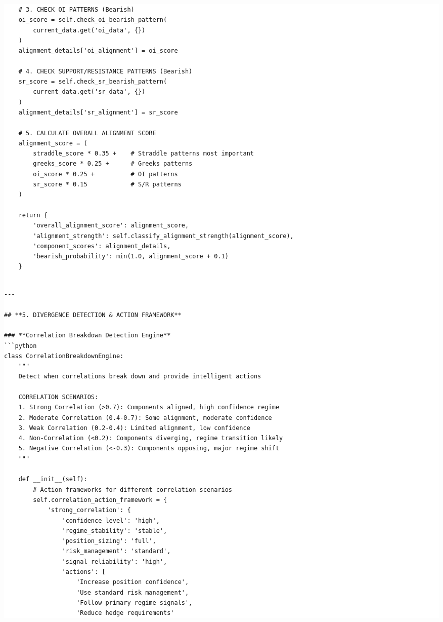         # 3. CHECK OI PATTERNS (Bearish)
        oi_score = self.check_oi_bearish_pattern(
            current_data.get('oi_data', {})
        )
        alignment_details['oi_alignment'] = oi_score
        
        # 4. CHECK SUPPORT/RESISTANCE PATTERNS (Bearish)
        sr_score = self.check_sr_bearish_pattern(
            current_data.get('sr_data', {})
        )
        alignment_details['sr_alignment'] = sr_score
        
        # 5. CALCULATE OVERALL ALIGNMENT SCORE
        alignment_score = (
            straddle_score * 0.35 +    # Straddle patterns most important
            greeks_score * 0.25 +      # Greeks patterns
            oi_score * 0.25 +          # OI patterns
            sr_score * 0.15            # S/R patterns
        )
        
        return {
            'overall_alignment_score': alignment_score,
            'alignment_strength': self.classify_alignment_strength(alignment_score),
            'component_scores': alignment_details,
            'bearish_probability': min(1.0, alignment_score + 0.1)
        }
```

---

## **5. DIVERGENCE DETECTION & ACTION FRAMEWORK**

### **Correlation Breakdown Detection Engine**
```python
class CorrelationBreakdownEngine:
    """
    Detect when correlations break down and provide intelligent actions
    
    CORRELATION SCENARIOS:
    1. Strong Correlation (>0.7): Components aligned, high confidence regime
    2. Moderate Correlation (0.4-0.7): Some alignment, moderate confidence  
    3. Weak Correlation (0.2-0.4): Limited alignment, low confidence
    4. Non-Correlation (<0.2): Components diverging, regime transition likely
    5. Negative Correlation (<-0.3): Components opposing, major regime shift
    """
    
    def __init__(self):
        # Action frameworks for different correlation scenarios
        self.correlation_action_framework = {
            'strong_correlation': {
                'confidence_level': 'high',
                'regime_stability': 'stable',
                'position_sizing': 'full',
                'risk_management': 'standard',
                'signal_reliability': 'high',
                'actions': [
                    'Increase position confidence',
                    'Use standard risk management',
                    'Follow primary regime signals',
                    'Reduce hedge requirements'
```